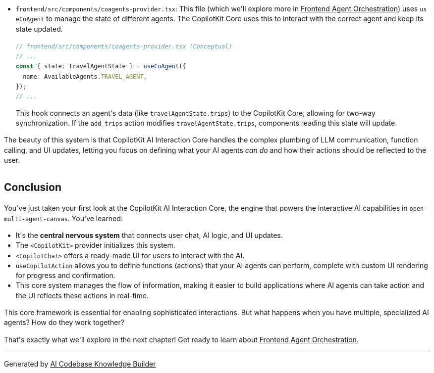 *   `frontend/src/components/coagents-provider.tsx`: This file (which we'll explore more in [Frontend Agent Orchestration](02_frontend_agent_orchestration_.md)) uses `useCoAgent` to manage the state of different agents. The CopilotKit Core uses this to interact with the correct agent and keep its state updated.
    ```typescript
    // frontend/src/components/coagents-provider.tsx (Conceptual)
    // ...
    const { state: travelAgentState } = useCoAgent({
      name: AvailableAgents.TRAVEL_AGENT,
    });
    // ...
    ```
    This hook connects an agent's data (like `travelAgentState.trips`) to the CopilotKit Core, allowing for two-way synchronization. If the `add_trips` action modifies `travelAgentState.trips`, components reading this state will update.

The beauty of this system is that CopilotKit AI Interaction Core handles the complex plumbing of LLM communication, function calling, and UI updates, letting you focus on defining what your AI agents *can do* and how their actions should be reflected to the user.

## Conclusion

You've just taken your first look at the CopilotKit AI Interaction Core, the engine that powers the interactive AI capabilities in `open-multi-agent-canvas`. You've learned:

*   It's the **central nervous system** that connects user chat, AI logic, and UI updates.
*   The `<CopilotKit>` provider initializes this system.
*   `<CopilotChat>` offers a ready-made UI for users to interact with the AI.
*   `useCopilotAction` allows you to define functions (actions) that your AI agents can perform, complete with custom UI rendering for progress and confirmation.
*   This core system manages the flow of information, making it easier to build applications where AI agents can take action and the UI reflects these actions in real-time.

This core framework is essential for enabling sophisticated interactions. But what happens when you have multiple, specialized AI agents? How do they work together?

That's exactly what we'll explore in the next chapter! Get ready to learn about [Frontend Agent Orchestration](02_frontend_agent_orchestration_.md).

---

Generated by [AI Codebase Knowledge Builder](https://github.com/The-Pocket/Tutorial-Codebase-Knowledge)